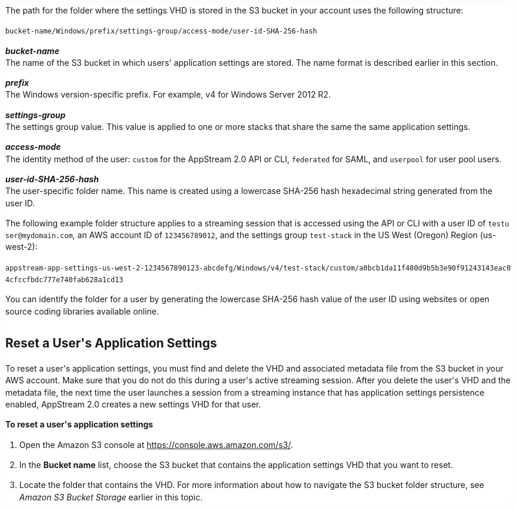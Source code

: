 The path for the folder where the settings VHD is stored in the S3 bucket in your account uses the following structure:

```
bucket-name/Windows/prefix/settings-group/access-mode/user-id-SHA-256-hash
```

***bucket\-name***  
The name of the S3 bucket in which users' application settings are stored\. The name format is described earlier in this section\.

***prefix***  
The Windows version\-specific prefix\. For example, v4 for Windows Server 2012 R2\.

***settings\-group***  
The settings group value\. This value is applied to one or more stacks that share the same the same application settings\.

***access\-mode***  
The identity method of the user: `custom` for the AppStream 2\.0 API or CLI, `federated` for SAML, and `userpool` for user pool users\.

***user\-id\-SHA\-256\-hash***  
The user\-specific folder name\. This name is created using a lowercase SHA\-256 hash hexadecimal string generated from the user ID\.

The following example folder structure applies to a streaming session that is accessed using the API or CLI with a user ID of `testuser@mydomain.com`, an AWS account ID of `123456789012`, and the settings group `test-stack` in the US West \(Oregon\) Region \(us\-west\-2\):

```
appstream-app-settings-us-west-2-1234567890123-abcdefg/Windows/v4/test-stack/custom/a0bcb1da11f480d9b5b3e90f91243143eac04cfccfbdc777e740fab628a1cd13
```

You can identify the folder for a user by generating the lowercase SHA\-256 hash value of the user ID using websites or open source coding libraries available online\.

## Reset a User's Application Settings<a name="app-persistence-s3-reset"></a>

To reset a user's application settings, you must find and delete the VHD and associated metadata file from the S3 bucket in your AWS account\. Make sure that you do not do this during a user's active streaming session\. After you delete the user's VHD and the metadata file, the next time the user launches a session from a streaming instance that has application settings persistence enabled, AppStream 2\.0 creates a new settings VHD for that user\.

**To reset a user's application settings**

1. Open the Amazon S3 console at [https://console\.aws\.amazon\.com/s3/](https://console.aws.amazon.com/s3/)\.

1. In the **Bucket name** list, choose the S3 bucket that contains the application settings VHD that you want to reset\.

1. Locate the folder that contains the VHD\. For more information about how to navigate the S3 bucket folder structure, see *Amazon S3 Bucket Storage* earlier in this topic\.
